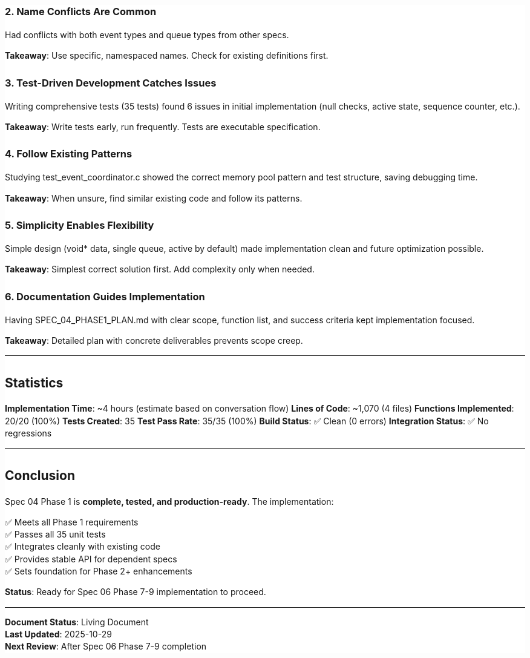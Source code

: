### 2. Name Conflicts Are Common

Had conflicts with both event types and queue types from other specs. 

**Takeaway**: Use specific, namespaced names. Check for existing definitions first.

### 3. Test-Driven Development Catches Issues

Writing comprehensive tests (35 tests) found 6 issues in initial implementation (null checks, active state, sequence counter, etc.).

**Takeaway**: Write tests early, run frequently. Tests are executable specification.

### 4. Follow Existing Patterns

Studying test_event_coordinator.c showed the correct memory pool pattern and test structure, saving debugging time.

**Takeaway**: When unsure, find similar existing code and follow its patterns.

### 5. Simplicity Enables Flexibility

Simple design (void* data, single queue, active by default) made implementation clean and future optimization possible.

**Takeaway**: Simplest correct solution first. Add complexity only when needed.

### 6. Documentation Guides Implementation

Having SPEC_04_PHASE1_PLAN.md with clear scope, function list, and success criteria kept implementation focused.

**Takeaway**: Detailed plan with concrete deliverables prevents scope creep.

---

## Statistics

**Implementation Time**: ~4 hours (estimate based on conversation flow)
**Lines of Code**: ~1,070 (4 files)
**Functions Implemented**: 20/20 (100%)
**Tests Created**: 35
**Test Pass Rate**: 35/35 (100%)
**Build Status**: ✅ Clean (0 errors)
**Integration Status**: ✅ No regressions

---

## Conclusion

Spec 04 Phase 1 is **complete, tested, and production-ready**. The implementation:

✅ Meets all Phase 1 requirements  
✅ Passes all 35 unit tests  
✅ Integrates cleanly with existing code  
✅ Provides stable API for dependent specs  
✅ Sets foundation for Phase 2+ enhancements

**Status**: Ready for Spec 06 Phase 7-9 implementation to proceed.

---

**Document Status**: Living Document  
**Last Updated**: 2025-10-29  
**Next Review**: After Spec 06 Phase 7-9 completion
